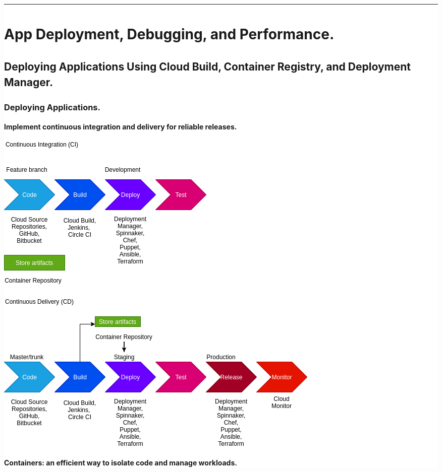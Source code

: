 ***

# App Deployment, Debugging, and Performance.

## Deploying Applications Using Cloud Build, Container Registry, and Deployment Manager.

### Deploying Applications.

**Implement continuous integration and delivery for reliable releases.**

![GCP CI](gcp-img/gcp-continuous-integration.png "GCP CI")

![GCP CD](gcp-img/gcp-continuous-delivery.png "GCP CD")

**Containers: an efficient way to isolate code and manage workloads.**
